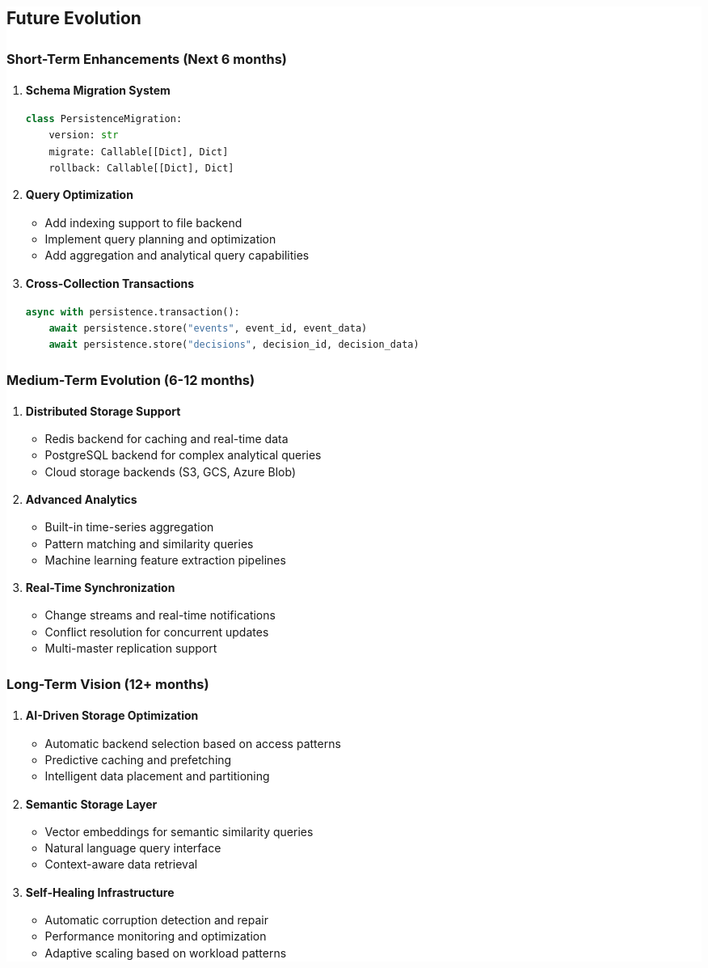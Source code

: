 ## Future Evolution

### Short-Term Enhancements (Next 6 months)

1. **Schema Migration System**
   ```python
   class PersistenceMigration:
       version: str
       migrate: Callable[[Dict], Dict]
       rollback: Callable[[Dict], Dict]
   ```

2. **Query Optimization**
   - Add indexing support to file backend
   - Implement query planning and optimization
   - Add aggregation and analytical query capabilities

3. **Cross-Collection Transactions**
   ```python
   async with persistence.transaction():
       await persistence.store("events", event_id, event_data)
       await persistence.store("decisions", decision_id, decision_data)
   ```

### Medium-Term Evolution (6-12 months)

1. **Distributed Storage Support**
   - Redis backend for caching and real-time data
   - PostgreSQL backend for complex analytical queries
   - Cloud storage backends (S3, GCS, Azure Blob)

2. **Advanced Analytics**
   - Built-in time-series aggregation
   - Pattern matching and similarity queries
   - Machine learning feature extraction pipelines

3. **Real-Time Synchronization**
   - Change streams and real-time notifications
   - Conflict resolution for concurrent updates
   - Multi-master replication support

### Long-Term Vision (12+ months)

1. **AI-Driven Storage Optimization**
   - Automatic backend selection based on access patterns
   - Predictive caching and prefetching
   - Intelligent data placement and partitioning

2. **Semantic Storage Layer**
   - Vector embeddings for semantic similarity queries
   - Natural language query interface
   - Context-aware data retrieval

3. **Self-Healing Infrastructure**
   - Automatic corruption detection and repair
   - Performance monitoring and optimization
   - Adaptive scaling based on workload patterns
